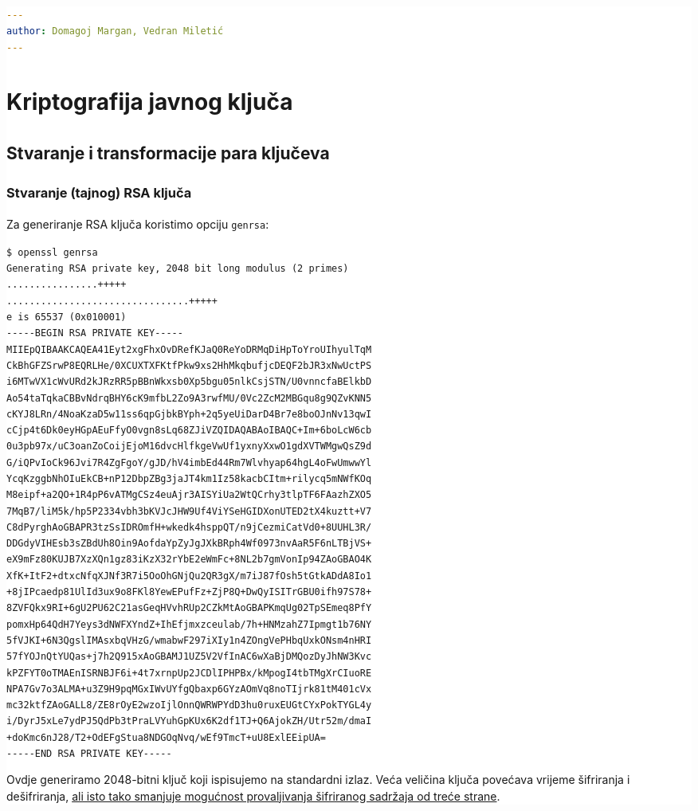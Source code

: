 ```yaml
---
author: Domagoj Margan, Vedran Miletić
---
```


# Kriptografija javnog ključa

## Stvaranje i transformacije para ključeva

### Stvaranje (tajnog) RSA ključa

Za generiranje RSA ključa koristimo opciju `genrsa`:

``` shell
$ openssl genrsa
Generating RSA private key, 2048 bit long modulus (2 primes)
................+++++
................................+++++
e is 65537 (0x010001)
-----BEGIN RSA PRIVATE KEY-----
MIIEpQIBAAKCAQEA41Eyt2xgFhxOvDRefKJaQ0ReYoDRMqDiHpToYroUIhyulTqM
CkBhGFZSrwP8EQRLHe/0XCUXTXFKtfPkw9xs2HhMkqbufjcDEQF2bJR3xNwUctPS
i6MTwVX1cWvURd2kJRzRR5pBBnWkxsb0Xp5bgu05nlkCsjSTN/U0vnncfaBElkbD
Ao54taTqkaCBBvNdrqBHY6cK9mfbL2Zo9A3rwfMU/0Vc2ZcM2MBGqu8g9QZvKNN5
cKYJ8LRn/4NoaKzaD5w11ss6qpGjbkBYph+2q5yeUiDarD4Br7e8boOJnNv13qwI
cCjp4t6Dk0eyHGpAEuFfyO0vgn8sLq68ZJiVZQIDAQABAoIBAQC+Im+6boLcW6cb
0u3pb97x/uC3oanZoCoijEjoM16dvcHlfkgeVwUf1yxnyXxwO1gdXVTWMgwQsZ9d
G/iQPvIoCk96Jvi7R4ZgFgoY/gJD/hV4imbEd44Rm7Wlvhyap64hgL4oFwUmwwYl
YcqKzggbNhOIuEkCB+nP12DbpZBg3jaJT4km1Iz58kacbCItm+rilycq5mNWfKOq
M8eipf+a2QO+1R4pP6vATMgCSz4euAjr3AISYiUa2WtQCrhy3tlpTF6FAazhZXO5
7MqB7/liM5k/hp5P2334vbh3bKVJcJHW9Uf4ViYSeHGIDXonUTED2tX4kuztt+V7
C8dPyrghAoGBAPR3tzSsIDROmfH+wkedk4hsppQT/n9jCezmiCatVd0+8UUHL3R/
DDGdyVIHEsb3sZBdUh8Oin9AofdaYpZyJgJXkBRph4Wf0973nvAaR5F6nLTBjVS+
eX9mFz80KUJB7XzXQn1gz83iKzX32rYbE2eWmFc+8NL2b7gmVonIp94ZAoGBAO4K
XfK+ItF2+dtxcNfqXJNf3R7i5OoOhGNjQu2QR3gX/m7iJ87fOsh5tGtkADdA8Io1
+8jIPcaedp81UlId3ux9o8FKl8YewEPufFz+ZjP8Q+DwQyISITrGBU0ifh97S78+
8ZVFQkx9RI+6gU2PU62C21asGeqHVvhRUp2CZkMtAoGBAPKmqUg02TpSEmeq8PfY
pomxHp64QdH7Yeys3dNWFXYndZ+IhEfjmxzceulab/7h+HNMzahZ7Ipmgt1b76NY
5fVJKI+6N3QgslIMAsxbqVHzG/wmabwF297iXIy1n4ZOngVePHbqUxkONsm4nHRI
57fYOJnQtYUQas+j7h2Q915xAoGBAMJ1UZ5V2VfInAC6wXaBjDMQozDyJhNW3Kvc
kPZFYT0oTMAEnISRNBJF6i+4t7xrnpUp2JCDlIPHPBx/kMpogI4tbTMgXrCIuoRE
NPA7Gv7o3ALMA+u3Z9H9pqMGxIWvUYfgQbaxp6GYzAOmVq8noTIjrk81tM401cVx
mc32ktfZAoGALL8/ZE8rOyE2wzoIjlOnnQWRWPYdD3hu0ruxEUGtCYxPokTYGL4y
i/DyrJ5xLe7ydPJ5QdPb3tPraLVYuhGpKUx6K2df1TJ+Q6AjokZH/Utr52m/dmaI
+doKmc6nJ28/T2+OdEFgStua8NDGOqNvq/wEf9TmcT+uU8ExlEEipUA=
-----END RSA PRIVATE KEY-----
```

Ovdje generiramo 2048-bitni ključ koji ispisujemo na standardni izlaz. Veća veličina ključa povećava vrijeme šifriranja i dešifriranja, [ali isto tako smanjuje mogućnost provaljivanja šifriranog sadržaja od treće strane](https://xkcd.com/538/).
